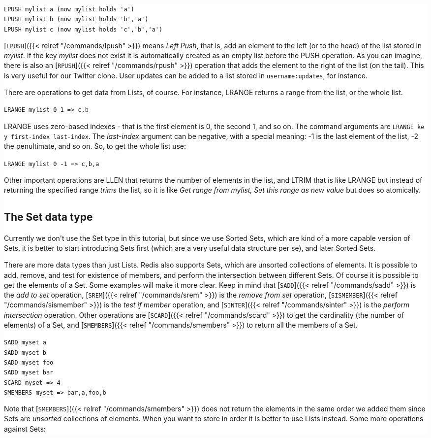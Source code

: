     LPUSH mylist a (now mylist holds 'a')
    LPUSH mylist b (now mylist holds 'b','a')
    LPUSH mylist c (now mylist holds 'c','b','a')

[`LPUSH`]({{< relref "/commands/lpush" >}}) means _Left Push_, that is, add an element to the left (or to the head) of the list stored in _mylist_. If the key _mylist_ does not exist it is automatically created as an empty list before the PUSH operation. As you can imagine, there is also an [`RPUSH`]({{< relref "/commands/rpush" >}}) operation that adds the element to the right of the list (on the tail). This is very useful for our Twitter clone. User updates can be added to a list stored in `username:updates`, for instance.

There are operations to get data from Lists, of course. For instance, LRANGE returns a range from the list, or the whole list.

    LRANGE mylist 0 1 => c,b

LRANGE uses zero-based indexes - that is the first element is 0, the second 1, and so on. The command arguments are `LRANGE key first-index last-index`. The _last-index_ argument can be negative, with a special meaning: -1 is the last element of the list, -2 the penultimate, and so on. So, to get the whole list use:

    LRANGE mylist 0 -1 => c,b,a

Other important operations are LLEN that returns the number of elements in the list, and LTRIM that is like LRANGE but instead of returning the specified range *trims* the list, so it is like _Get range from mylist, Set this range as new value_ but does so atomically.

The Set data type
---

Currently we don't use the Set type in this tutorial, but since we use
Sorted Sets, which are kind of a more capable version of Sets, it is better
to start introducing Sets first (which are a very useful data structure
per se), and later Sorted Sets.

There are more data types than just Lists. Redis also supports Sets, which are unsorted collections of elements. It is possible to add, remove, and test for existence of members, and perform the intersection between different Sets. Of course it is possible to get the elements of a Set. Some examples will make it more clear. Keep in mind that [`SADD`]({{< relref "/commands/sadd" >}}) is the _add to set_ operation, [`SREM`]({{< relref "/commands/srem" >}}) is the _remove from set_ operation, [`SISMEMBER`]({{< relref "/commands/sismember" >}}) is the _test if member_ operation, and [`SINTER`]({{< relref "/commands/sinter" >}}) is the _perform intersection_ operation. Other operations are [`SCARD`]({{< relref "/commands/scard" >}}) to get the cardinality (the number of elements) of a Set, and [`SMEMBERS`]({{< relref "/commands/smembers" >}}) to return all the members of a Set.

    SADD myset a
    SADD myset b
    SADD myset foo
    SADD myset bar
    SCARD myset => 4
    SMEMBERS myset => bar,a,foo,b

Note that [`SMEMBERS`]({{< relref "/commands/smembers" >}}) does not return the elements in the same order we added them since Sets are *unsorted* collections of elements. When you want to store in order it is better to use Lists instead. Some more operations against Sets:
